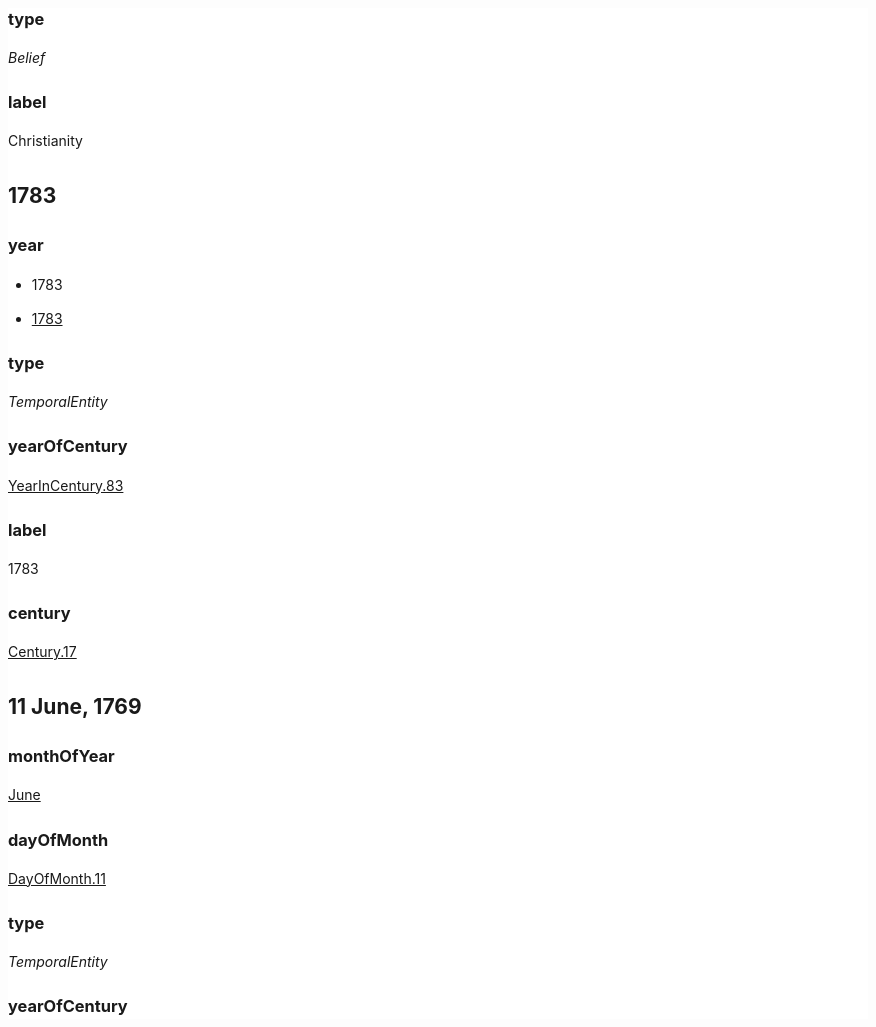 ### type


*Belief*

### label


Christianity

## 1783

### year

 - 1783

 - [1783](#1783)

### type


*TemporalEntity*

### yearOfCentury


[YearInCentury.83](#YearInCentury.83)

### label


1783

### century


[Century.17](#Century.17)

## 11 June, 1769

### monthOfYear


[June](#June)

### dayOfMonth


[DayOfMonth.11](#DayOfMonth.11)

### type


*TemporalEntity*

### yearOfCentury
